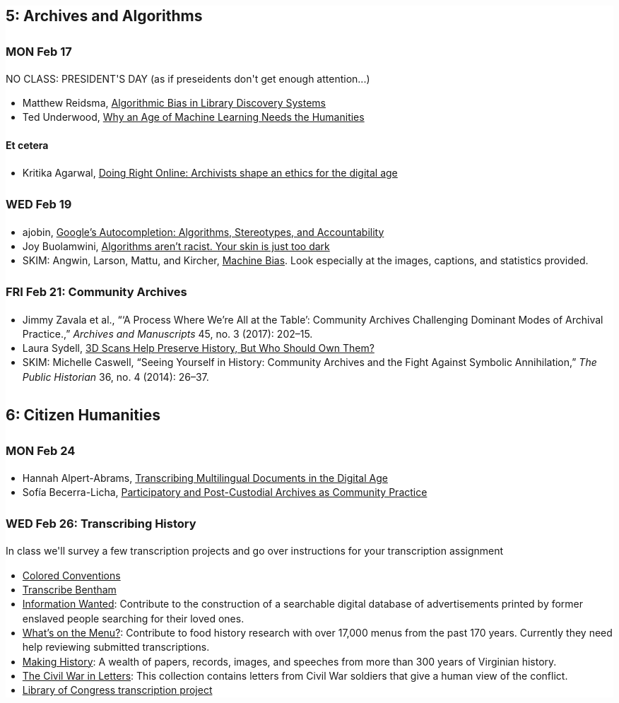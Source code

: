 


## 5: Archives and Algorithms

### MON Feb 17
NO CLASS: PRESIDENT'S DAY (as if preseidents don't get enough attention...)


- Matthew Reidsma, [Algorithmic Bias in Library Discovery Systems](https://matthew.reidsrow.com/articles/173)
- Ted Underwood, [Why an Age of Machine Learning Needs the Humanities](https://www.publicbooks.org/why-an-age-of-machine-learning-needs-the-humanities/#fnref-25281-5)

#### Et cetera
- Kritika Agarwal, [Doing Right Online: Archivists shape an ethics for the digital age](https://www.historians.org/publications-and-directories/perspectives-on-history/november-2016/doing-right-online-archivists-shape-an-ethics-for-the-digital-age)


### WED Feb 19 
- ajobin, [Google’s Autocompletion: Algorithms, Stereotypes, and Accountability](http://dhpoco.org/blog/2013/11/19/googles-autocompletion-algorithms-stereotypes-and-accountability/)
- Joy Buolamwini, [Algorithms aren’t racist. Your skin is just too dark](https://hackernoon.com/algorithms-arent-racist-your-skin-is-just-too-dark-4ed31a7304b8)
- SKIM: Angwin, Larson, Mattu, and Kircher, [Machine Bias](https://www.propublica.org/article/machine-bias-risk-assessments-in-criminal-sentencing). Look especially at the images, captions, and statistics provided.


### FRI Feb 21: Community Archives
- Jimmy Zavala et al., “‘A Process Where We’re All at the Table’: Community Archives Challenging Dominant Modes of Archival Practice.,” _Archives and Manuscripts_ 45, no. 3 (2017): 202–15.
- Laura Sydell, [3D Scans Help Preserve History, But Who Should Own Them?](https://www.npr.org/sections/alltechconsidered/2018/05/21/609084578/3d-scans-help-preserve-history-but-who-should-own-them)
- SKIM: Michelle Caswell, “Seeing Yourself in History: Community Archives and the Fight Against Symbolic Annihilation,” _The Public Historian_ 36, no. 4 (2014): 26–37.




## 6: Citizen Humanities

### MON Feb 24
- Hannah Alpert-Abrams, [Transcribing Multilingual Documents in the Digital Age](https://recoveryprojectappblog.wordpress.com/2017/12/15/transcribing-multilingual-documents-in-the-digital-age/)
- Sofía Becerra-Licha, [Participatory and Post-Custodial Archives as Community Practice](https://er.educause.edu/articles/2017/10/participatory-and-post-custodial-archives-as-community-practice)


### WED Feb 26: Transcribing History 
In class we'll survey a few transcription projects and go over instructions for your transcription assignment
- [Colored Conventions](http://coloredconventions.org/transcribe-minutes)
- [Transcribe Bentham](http://blogs.ucl.ac.uk/transcribe-bentham/)
- [Information Wanted](http://informationwanted.org/): Contribute to the construction of a searchable digital database of advertisements printed by former enslaved people searching for their loved ones.
- [What’s on the Menu?](http://menus.nypl.org/): Contribute to food history research with over 17,000 menus from the past 170 years. Currently they need help reviewing submitted transcriptions.
- [Making History](http://www.virginiamemory.com/transcribe/): A wealth of papers, records, images, and speeches from more than 300 years of Virginian history.
- [The Civil War in Letters](https://publications.newberry.org/digital/mms-transcribe/index): This collection contains letters from Civil War soldiers that give a human view of the conflict.
- [Library of Congress transcription project](https://crowd.loc.gov/)